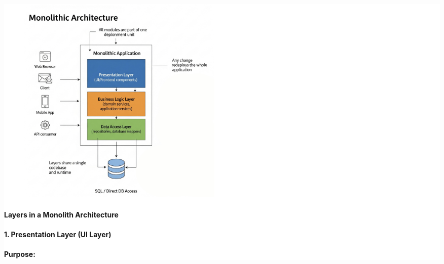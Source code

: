 <figure><img src="../../../.gitbook/assets/monolithic-1.png" alt="" width="375"><figcaption></figcaption></figure>

#### **Layers in a Monolith Architecture**

#### **1. Presentation Layer (UI Layer)**

**Purpose:**
